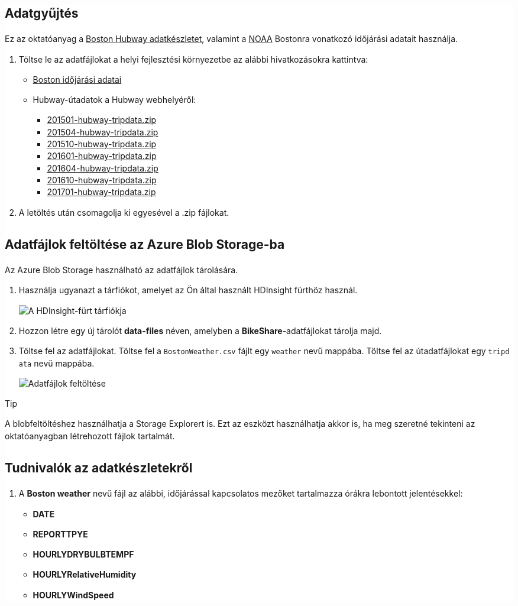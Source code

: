 ## <a name="data-acquisition"></a>Adatgyűjtés
Ez az oktatóanyag a [Boston Hubway adatkészletet](https://s3.amazonaws.com/hubway-data/index.html), valamint a [NOAA](http://www.noaa.gov/) Bostonra vonatkozó időjárási adatait használja.

1. Töltse le az adatfájlokat a helyi fejlesztési környezetbe az alábbi hivatkozásokra kattintva:

   * [Boston időjárási adatai](https://azuremluxcdnprod001.blob.core.windows.net/docs/azureml/bikeshare/BostonWeather.csv)

   * Hubway-útadatok a Hubway webhelyéről:

      - [201501-hubway-tripdata.zip](https://s3.amazonaws.com/hubway-data/201501-hubway-tripdata.zip)
      - [201504-hubway-tripdata.zip](https://s3.amazonaws.com/hubway-data/201504-hubway-tripdata.zip)
      - [201510-hubway-tripdata.zip](https://s3.amazonaws.com/hubway-data/201510-hubway-tripdata.zip)
      - [201601-hubway-tripdata.zip](https://s3.amazonaws.com/hubway-data/201601-hubway-tripdata.zip)
      - [201604-hubway-tripdata.zip](https://s3.amazonaws.com/hubway-data/201604-hubway-tripdata.zip)
      - [201610-hubway-tripdata.zip](https://s3.amazonaws.com/hubway-data/201610-hubway-tripdata.zip)
      - [201701-hubway-tripdata.zip](https://s3.amazonaws.com/hubway-data/201701-hubway-tripdata.zip)

2. A letöltés után csomagolja ki egyesével a .zip fájlokat.

## <a name="upload-data-files-to-azure-blob-storage"></a>Adatfájlok feltöltése az Azure Blob Storage-ba
Az Azure Blob Storage használható az adatfájlok tárolására.

1. Használja ugyanazt a tárfiókot, amelyet az Ön által használt HDInsight fürthöz használ.

    ![A HDInsight-fürt tárfiókja](media/tutorial-bikeshare-dataprep/hdinsightstorageaccount.png)

2. Hozzon létre egy új tárolót **data-files** néven, amelyben a **BikeShare**-adatfájlokat tárolja majd.

3. Töltse fel az adatfájlokat. Töltse fel a `BostonWeather.csv` fájlt egy `weather` nevű mappába. Töltse fel az útadatfájlokat egy `tripdata` nevű mappába.

    ![Adatfájlok feltöltése](media/tutorial-bikeshare-dataprep/azurestoragedatafile.png)

> [!TIP]
> A blobfeltöltéshez használhatja a Storage Explorert is. Ezt az eszközt használhatja akkor is, ha meg szeretné tekinteni az oktatóanyagban létrehozott fájlok tartalmát.

## <a name="learn-about-the-datasets"></a>Tudnivalók az adatkészletekről
1. A __Boston weather__ nevű fájl az alábbi, időjárással kapcsolatos mezőket tartalmazza órákra lebontott jelentésekkel:

   * **DATE**

   * **REPORTTPYE**

   * **HOURLYDRYBULBTEMPF**

   * **HOURLYRelativeHumidity**

   * **HOURLYWindSpeed**
